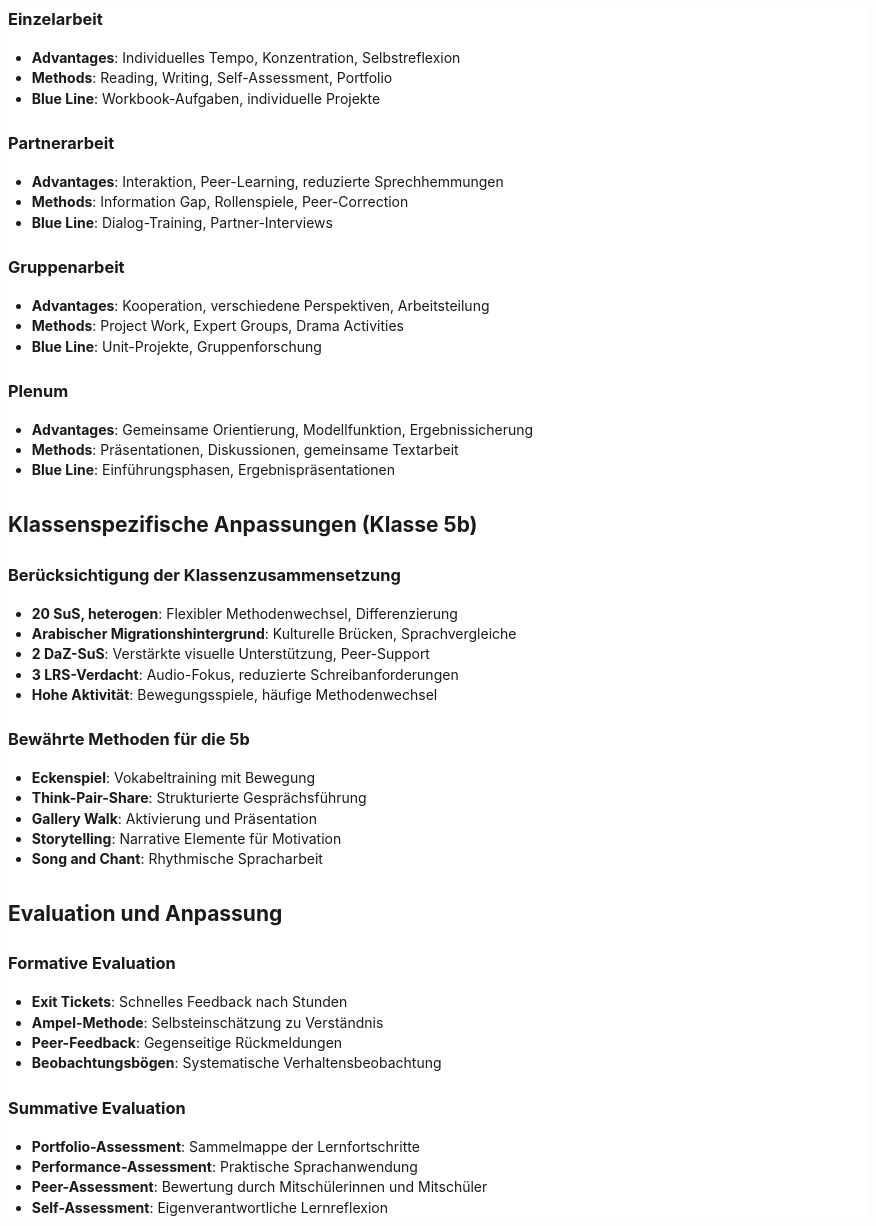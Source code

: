 ### Einzelarbeit
- **Advantages**: Individuelles Tempo, Konzentration, Selbstreflexion
- **Methods**: Reading, Writing, Self-Assessment, Portfolio
- **Blue Line**: Workbook-Aufgaben, individuelle Projekte

### Partnerarbeit
- **Advantages**: Interaktion, Peer-Learning, reduzierte Sprechhemmungen
- **Methods**: Information Gap, Rollenspiele, Peer-Correction
- **Blue Line**: Dialog-Training, Partner-Interviews

### Gruppenarbeit
- **Advantages**: Kooperation, verschiedene Perspektiven, Arbeitsteilung
- **Methods**: Project Work, Expert Groups, Drama Activities
- **Blue Line**: Unit-Projekte, Gruppenforschung

### Plenum
- **Advantages**: Gemeinsame Orientierung, Modellfunktion, Ergebnissicherung
- **Methods**: Präsentationen, Diskussionen, gemeinsame Textarbeit
- **Blue Line**: Einführungsphasen, Ergebnispräsentationen

## Klassenspezifische Anpassungen (Klasse 5b)

### Berücksichtigung der Klassenzusammensetzung
- **20 SuS, heterogen**: Flexibler Methodenwechsel, Differenzierung
- **Arabischer Migrationshintergrund**: Kulturelle Brücken, Sprachvergleiche
- **2 DaZ-SuS**: Verstärkte visuelle Unterstützung, Peer-Support
- **3 LRS-Verdacht**: Audio-Fokus, reduzierte Schreibanforderungen
- **Hohe Aktivität**: Bewegungsspiele, häufige Methodenwechsel

### Bewährte Methoden für die 5b
- **Eckenspiel**: Vokabeltraining mit Bewegung
- **Think-Pair-Share**: Strukturierte Gesprächsführung
- **Gallery Walk**: Aktivierung und Präsentation
- **Storytelling**: Narrative Elemente für Motivation
- **Song and Chant**: Rhythmische Spracharbeit

## Evaluation und Anpassung

### Formative Evaluation
- **Exit Tickets**: Schnelles Feedback nach Stunden
- **Ampel-Methode**: Selbsteinschätzung zu Verständnis
- **Peer-Feedback**: Gegenseitige Rückmeldungen
- **Beobachtungsbögen**: Systematische Verhaltensbeobachtung

### Summative Evaluation
- **Portfolio-Assessment**: Sammelmappe der Lernfortschritte
- **Performance-Assessment**: Praktische Sprachanwendung
- **Peer-Assessment**: Bewertung durch Mitschülerinnen und Mitschüler
- **Self-Assessment**: Eigenverantwortliche Lernreflexion
